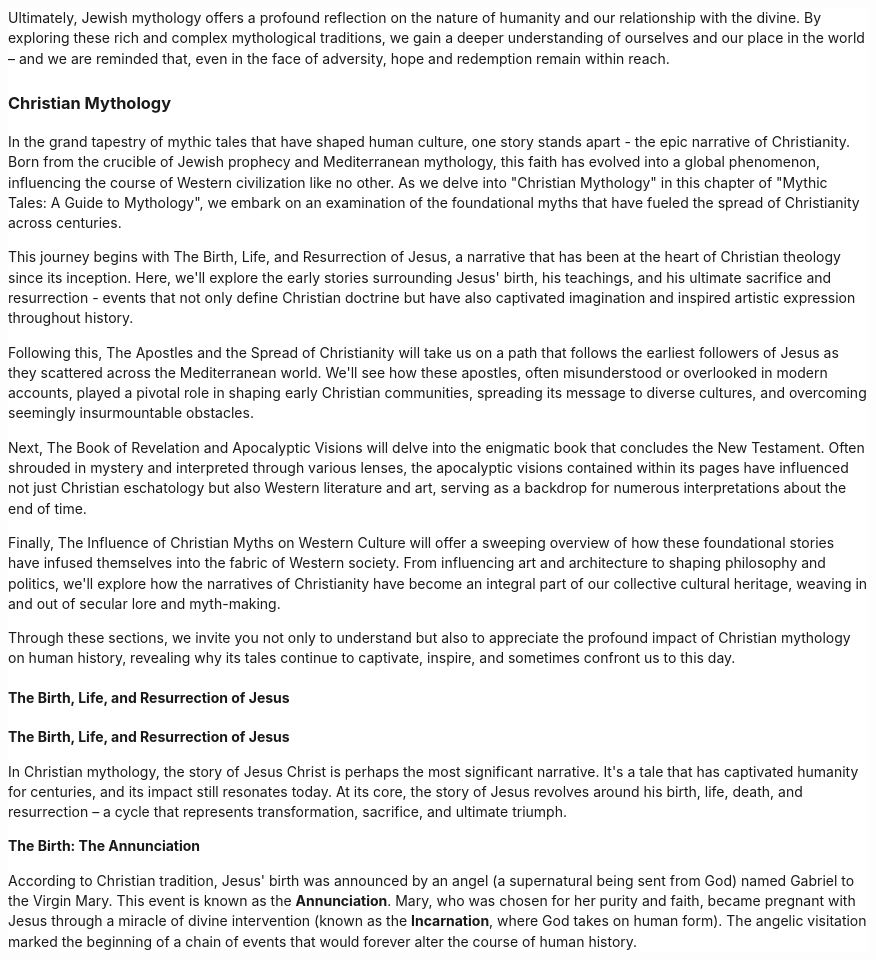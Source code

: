 Ultimately, Jewish mythology offers a profound reflection on the nature of humanity and our relationship with the divine. By exploring these rich and complex mythological traditions, we gain a deeper understanding of ourselves and our place in the world – and we are reminded that, even in the face of adversity, hope and redemption remain within reach.

### Christian Mythology

In the grand tapestry of mythic tales that have shaped human culture, one story stands apart - the epic narrative of Christianity. Born from the crucible of Jewish prophecy and Mediterranean mythology, this faith has evolved into a global phenomenon, influencing the course of Western civilization like no other. As we delve into "Christian Mythology" in this chapter of "Mythic Tales: A Guide to Mythology", we embark on an examination of the foundational myths that have fueled the spread of Christianity across centuries.

This journey begins with The Birth, Life, and Resurrection of Jesus, a narrative that has been at the heart of Christian theology since its inception. Here, we'll explore the early stories surrounding Jesus' birth, his teachings, and his ultimate sacrifice and resurrection - events that not only define Christian doctrine but have also captivated imagination and inspired artistic expression throughout history.

Following this, The Apostles and the Spread of Christianity will take us on a path that follows the earliest followers of Jesus as they scattered across the Mediterranean world. We'll see how these apostles, often misunderstood or overlooked in modern accounts, played a pivotal role in shaping early Christian communities, spreading its message to diverse cultures, and overcoming seemingly insurmountable obstacles.

Next, The Book of Revelation and Apocalyptic Visions will delve into the enigmatic book that concludes the New Testament. Often shrouded in mystery and interpreted through various lenses, the apocalyptic visions contained within its pages have influenced not just Christian eschatology but also Western literature and art, serving as a backdrop for numerous interpretations about the end of time.

Finally, The Influence of Christian Myths on Western Culture will offer a sweeping overview of how these foundational stories have infused themselves into the fabric of Western society. From influencing art and architecture to shaping philosophy and politics, we'll explore how the narratives of Christianity have become an integral part of our collective cultural heritage, weaving in and out of secular lore and myth-making.

Through these sections, we invite you not only to understand but also to appreciate the profound impact of Christian mythology on human history, revealing why its tales continue to captivate, inspire, and sometimes confront us to this day.

#### The Birth, Life, and Resurrection of Jesus
**The Birth, Life, and Resurrection of Jesus**

In Christian mythology, the story of Jesus Christ is perhaps the most significant narrative. It's a tale that has captivated humanity for centuries, and its impact still resonates today. At its core, the story of Jesus revolves around his birth, life, death, and resurrection – a cycle that represents transformation, sacrifice, and ultimate triumph.

**The Birth: The Annunciation**

According to Christian tradition, Jesus' birth was announced by an angel (a supernatural being sent from God) named Gabriel to the Virgin Mary. This event is known as the **Annunciation**. Mary, who was chosen for her purity and faith, became pregnant with Jesus through a miracle of divine intervention (known as the **Incarnation**, where God takes on human form). The angelic visitation marked the beginning of a chain of events that would forever alter the course of human history.
